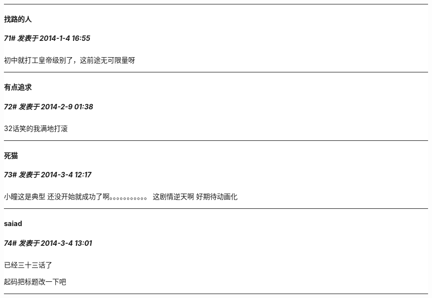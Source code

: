 


-----

####  找路的人  
##### 71#       发表于 2014-1-4 16:55




初中就打工皇帝级别了，这前途无可限量呀







-----

####  有点追求  
##### 72#       发表于 2014-2-9 01:38




32话笑的我满地打滚







-----

####  死猫  
##### 73#       发表于 2014-3-4 12:17




小瞳这是典型 还没开始就成功了啊。。。。。。。。。。。 这剧情逆天啊 好期待动画化







-----

####  saiad  
##### 74#       发表于 2014-3-4 13:01




已经三十三话了

起码把标题改一下吧







-----
